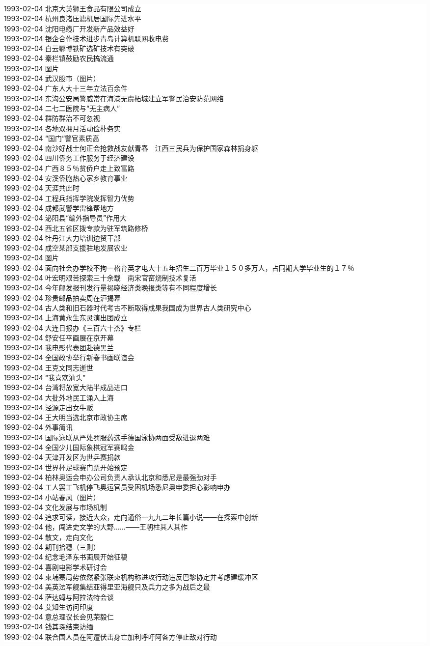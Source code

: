1993-02-04 北京大英狮王食品有限公司成立  
1993-02-04 杭州良渚压滤机居国际先进水平  
1993-02-04 沈阳电缆厂开发新产品效益好  
1993-02-04 银企合作技术进步青岛计算机联网收电费  
1993-02-04 白云鄂博铁矿选矿技术有突破  
1993-02-04 秦栏镇鼓励农民搞流通  
1993-02-04 图片  
1993-02-04 武汉股市（图片）  
1993-02-04 广东人大十三年立法百余件  
1993-02-04 东沟公安局警威常在海港无虞柘城建立军警民治安防范网络  
1993-02-04 二七二医院与“无主病人”  
1993-02-04 群防群治不可忽视  
1993-02-04 各地双拥月活动俭朴务实  
1993-02-04 “国门”警官素质高  
1993-02-04 南沙好战士何正会抢救战友献青春　江西三民兵为保护国家森林捐身躯  
1993-02-04 四川侨务工作服务于经济建设  
1993-02-04 广西８５％贫侨户走上致富路  
1993-02-04 安溪侨胞热心家乡教育事业  
1993-02-04 天涯共此时  
1993-02-04 工程兵指挥学院发挥智力优势  
1993-02-04 成都武警学雷锋帮地方  
1993-02-04 泌阳县“编外指导员”作用大  
1993-02-04 西北五省区拨专款为驻军筑路修桥  
1993-02-04 牡丹江大力培训边贸干部  
1993-02-04 成空某部支援驻地发展农业  
1993-02-04 图片  
1993-02-04 面向社会办学校不拘一格育英才电大十五年招生二百万毕业１５０多万人，占同期大学毕业生的１７％  
1993-02-04 叶宏明艰苦探索三十余载　南宋官窑烧制技术复活  
1993-02-04 今年邮发报刊发行量揭晓经济类晚报类等有不同程度增长  
1993-02-04 珍贵邮品拍卖周在沪揭幕  
1993-02-04 古人类和旧石器时代考古不断取得成果我国成为世界古人类研究中心  
1993-02-04 上海黄永生东灵演出团成立  
1993-02-04 大连日报办《三百六十杰》专栏  
1993-02-04 舒安任平画展在京开幕  
1993-02-04 我电影代表团赴德黑兰  
1993-02-04 全国政协举行新春书画联谊会  
1993-02-04 王克文同志逝世  
1993-02-04 “我喜欢汕头”  
1993-02-04 台湾将放宽大陆半成品进口  
1993-02-04 大批外地民工涌入上海  
1993-02-04 泾源走出女牛贩  
1993-02-04 王大明当选北京市政协主席  
1993-02-04 外事简讯  
1993-02-04 国际泳联从严处罚服药选手德国泳协两面受敌进退两难  
1993-02-04 全国少儿国际象棋冠军赛鸣金  
1993-02-04 天津开发区为世乒赛捐款  
1993-02-04 世界杯足球赛门票开始预定  
1993-02-04 柏林奥运会申办公司负责人承认北京和悉尼是最强劲对手  
1993-02-04 工人罢工飞机停飞奥运官员受困机场悉尼奥申委担心影响申办  
1993-02-04 小站春风（图片）  
1993-02-04 文化发展与市场机制  
1993-02-04 追求可读，接近大众，走向通俗一九九二年长篇小说——在探索中创新  
1993-02-04 他，闯进史文学的大野……——王朝柱其人其作  
1993-02-04 散文，走向文化  
1993-02-04 期刊拾穗（三则）  
1993-02-04 纪念毛泽东书画展开始征稿  
1993-02-04 喜剧电影学术研讨会  
1993-02-04 柬埔寨局势依然紧张联柬机构称进攻行动违反巴黎协定并考虑建缓冲区  
1993-02-04 美英法军舰集结亚得里亚海舰只及兵力之多为战后之最  
1993-02-04 萨达姆与阿拉法特会谈  
1993-02-04 艾知生访问印度  
1993-02-04 意总理议长会见荣毅仁  
1993-02-04 钱其琛结束访缅  
1993-02-04 联合国人员在阿遭伏击身亡加利呼吁阿各方停止敌对行动  